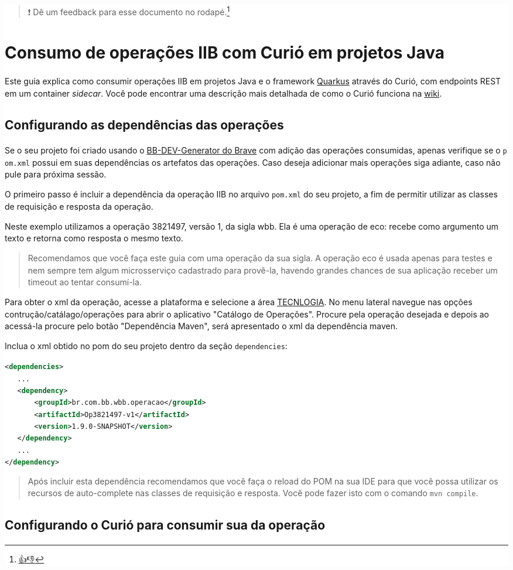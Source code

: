 > :exclamation: Dê um feedback para esse documento no rodapé.[^1]
![](https://eni.bb.com.br/eni1/matomo.php?idsite=469&amp;rec=1&amp;url=https://fontes.intranet.bb.com.br/dev/publico/roteiros/-/blob/master/iib/arquivados/consumindo-operacao-iib-curio-java.md&amp;action_name=iib/arquivados/consumindo-operacao-iib-curio-java)

# Consumo de operações IIB com Curió em projetos Java

Este guia explica como consumir operações IIB em projetos Java e o framework [Quarkus](https://quarkus.io/) através do Curió, com endpoints REST em um container *sidecar*. Você pode encontrar uma descrição mais detalhada de como o Curió funciona na [wiki](https://fontes.intranet.bb.com.br/iib/publico/iib-container/iib-curio/iib-curio/wikis/home).

## Configurando as dependências das operações

Se o seu projeto foi criado usando o [BB-DEV-Generator do Brave](https://brave.dev.intranet.bb.com.br/novo-projeto) com adição das operações consumidas, apenas verifique se o `pom.xml` possui em suas dependências os artefatos das operações. Caso deseja adicionar mais operações siga adiante, caso não pule para próxima sessão. 

O primeiro passo é incluir a dependência da operação IIB no arquivo `pom.xml` do seu projeto, a fim de permitir utilizar as classes de requisição e resposta da operação.

Neste exemplo utilizamos a operação 3821497, versão 1, da sigla wbb. Ela é uma operação de eco: recebe como argumento um texto e retorna como resposta o mesmo texto.

> Recomendamos que você faça este guia com uma operação da sua sigla. A operação eco é usada apenas para testes e nem sempre tem algum microsserviço cadastrado para provê-la, havendo grandes chances de sua aplicação receber um timeout ao tentar consumí-la.

Para obter o xml da operação, acesse a plataforma e selecione a área [TECNLOGIA](https://plataforma.atendimento.bb.com.br:49286/estatico/gaw/app/spas/index/index.app.html?cd_modo_uso=19#/). No menu lateral navegue nas opções contrução/catálago/operações para abrir o aplicativo "Catálogo de Operações". Procure pela operação desejada e depois ao acessá-la procure pelo botão "Dependência Maven", será apresentado o xml da dependência maven.

Inclua o xml obtido no pom do seu projeto dentro da seção `dependencies`:

```xml
<dependencies>
   ...
   <dependency>
       <groupId>br.com.bb.wbb.operacao</groupId>
       <artifactId>Op3821497-v1</artifactId>
       <version>1.9.0-SNAPSHOT</version>
   </dependency>
   ...
</dependency>
```

> Após incluir esta dependência recomendamos que você faça o reload do POM na sua IDE para que você possa utilizar os recursos de auto-complete nas classes de requisição e resposta. Você pode fazer isto com o comando `mvn compile`.

## Configurando o Curió para consumir sua da operação


[^1]: [👍👎](http://feedback.dev.intranet.bb.com.br/?origem=roteiros&url_origem=fontes.intranet.bb.com.br/dev/publico/roteiros/-/blob/master/desenvolvendo-solucao-para-nuvem/operacoes-catalogo-iib/consumindo-operacao-iib-curio-java.md&internalidade=desenvolvendo-solucao-para-nuvem/operacoes-catalogo-iib/consumindo-operacao-iib-curio-java)